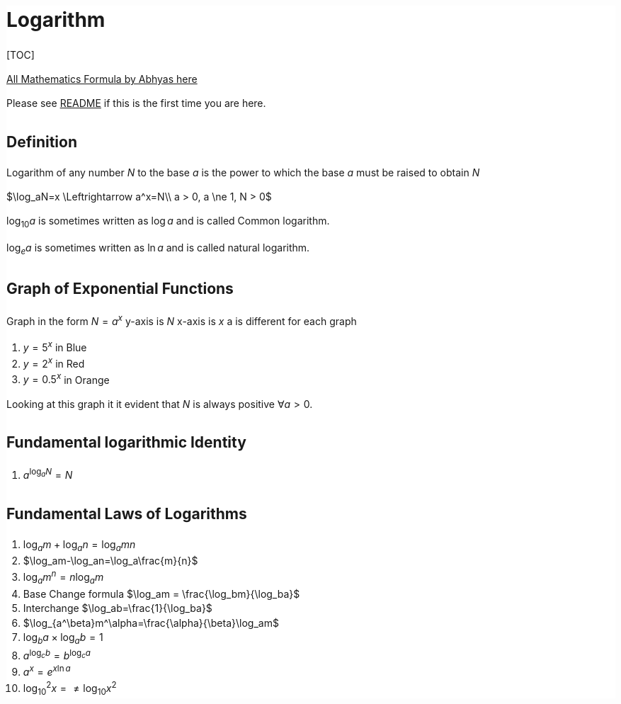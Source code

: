 

# Logarithm

[TOC]

[All Mathematics Formula by Abhyas here](./README.md)

Please see [README](./README.md#README) if this is the first time you are here.

## Definition

Logarithm of any number $N$ to the base $a$ is the power to which the base $a$ must be raised to obtain $N$

$\log_aN=x \Leftrightarrow a^x=N\\
a > 0, a \ne 1, N > 0$

$\log_{10}a$ is sometimes written as $\log a$ and is called Common logarithm.

$\log_ea$ is sometimes written as $\ln a$ and is called natural logarithm.


## Graph of Exponential Functions

Graph in the form $N = a^x$
y-axis is $N$
x-axis is $x$
a is different for each graph
<iframe src="https://www.desmos.com/calculator/jmun0w803b?embed" width="479px" height="479px" style="border: 1px solid #ccc" frameborder=0></iframe>

1. $y = 5^x$ in Blue
1. $y = 2^x$ in Red
1. $y = 0.5^x$ in Orange

Looking at this graph it it evident that $N$ is always positive $\forall a > 0$.

## Fundamental logarithmic Identity

1. $a^{\log_aN}=N$


## Fundamental Laws of Logarithms

1. $\log_am+\log_an=\log_amn$
2. $\log_am-\log_an=\log_a\frac{m}{n}$
3. $\log_am^n=n\log_am$
4. Base Change formula
    $\log_am = \frac{\log_bm}{\log_ba}$
5. Interchange
    $\log_ab=\frac{1}{\log_ba}$
6. $\log_{a^\beta}m^\alpha=\frac{\alpha}{\beta}\log_am$
7. $\log_ba\times\log_ab=1$
8. $a^{\log_cb}=b^{\log_ca}$
9. $a^x=e^{x\ln{a}}$
10. $\log^2_{10}x=\ne \log_{10}x^2$
